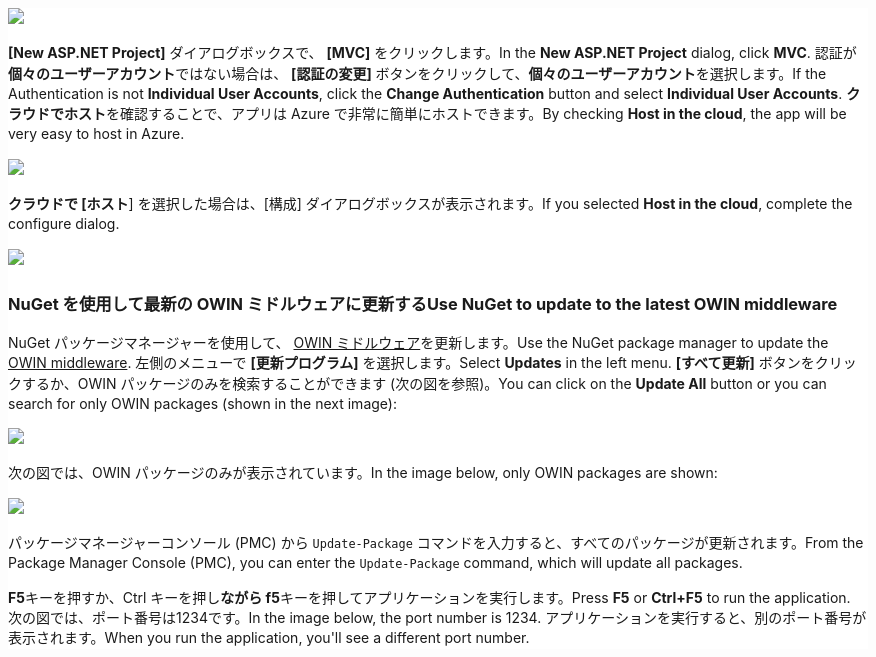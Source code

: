 ![](create-an-aspnet-mvc-5-app-with-facebook-and-google-oauth2-and-openid-sign-on/_static/image2.png)

<span data-ttu-id="4e1e9-121">**[New ASP.NET Project]** ダイアログボックスで、 **[MVC]** をクリックします。</span><span class="sxs-lookup"><span data-stu-id="4e1e9-121">In the **New ASP.NET Project** dialog, click **MVC**.</span></span> <span data-ttu-id="4e1e9-122">認証が**個々のユーザーアカウント**ではない場合は、 **[認証の変更]** ボタンをクリックして、**個々のユーザーアカウント**を選択します。</span><span class="sxs-lookup"><span data-stu-id="4e1e9-122">If the Authentication is not **Individual User Accounts**, click the **Change Authentication** button and select **Individual User Accounts**.</span></span> <span data-ttu-id="4e1e9-123">**クラウドでホスト**を確認することで、アプリは Azure で非常に簡単にホストできます。</span><span class="sxs-lookup"><span data-stu-id="4e1e9-123">By checking **Host in the cloud**, the app will be very easy to host in Azure.</span></span>

![](create-an-aspnet-mvc-5-app-with-facebook-and-google-oauth2-and-openid-sign-on/_static/image3.png)

<span data-ttu-id="4e1e9-124">**クラウドで [ホスト**] を選択した場合は、[構成] ダイアログボックスが表示されます。</span><span class="sxs-lookup"><span data-stu-id="4e1e9-124">If you selected **Host in the cloud**, complete the configure dialog.</span></span>

![](create-an-aspnet-mvc-5-app-with-facebook-and-google-oauth2-and-openid-sign-on/_static/image4.png)

### <a name="use-nuget-to-update-to-the-latest-owin-middleware"></a><span data-ttu-id="4e1e9-125">NuGet を使用して最新の OWIN ミドルウェアに更新する</span><span class="sxs-lookup"><span data-stu-id="4e1e9-125">Use NuGet to update to the latest OWIN middleware</span></span>

<span data-ttu-id="4e1e9-126">NuGet パッケージマネージャーを使用して、 [OWIN ミドルウェア](../../../aspnet/overview/owin-and-katana/getting-started-with-owin-and-katana.md)を更新します。</span><span class="sxs-lookup"><span data-stu-id="4e1e9-126">Use the NuGet package manager to update the [OWIN middleware](../../../aspnet/overview/owin-and-katana/getting-started-with-owin-and-katana.md).</span></span> <span data-ttu-id="4e1e9-127">左側のメニューで **[更新プログラム]** を選択します。</span><span class="sxs-lookup"><span data-stu-id="4e1e9-127">Select **Updates** in the left menu.</span></span> <span data-ttu-id="4e1e9-128">**[すべて更新]** ボタンをクリックするか、OWIN パッケージのみを検索することができます (次の図を参照)。</span><span class="sxs-lookup"><span data-stu-id="4e1e9-128">You can click on the **Update All** button or you can search for only OWIN packages (shown in the next image):</span></span>

![](create-an-aspnet-mvc-5-app-with-facebook-and-google-oauth2-and-openid-sign-on/_static/image5.png)

<span data-ttu-id="4e1e9-129">次の図では、OWIN パッケージのみが表示されています。</span><span class="sxs-lookup"><span data-stu-id="4e1e9-129">In the image below, only OWIN packages are shown:</span></span>

![](create-an-aspnet-mvc-5-app-with-facebook-and-google-oauth2-and-openid-sign-on/_static/image6.png)

<span data-ttu-id="4e1e9-130">パッケージマネージャーコンソール (PMC) から `Update-Package` コマンドを入力すると、すべてのパッケージが更新されます。</span><span class="sxs-lookup"><span data-stu-id="4e1e9-130">From the Package Manager Console (PMC), you can enter the `Update-Package` command, which will update all packages.</span></span>

<span data-ttu-id="4e1e9-131">**F5**キーを押すか、Ctrl キーを押し**ながら f5**キーを押してアプリケーションを実行します。</span><span class="sxs-lookup"><span data-stu-id="4e1e9-131">Press **F5** or **Ctrl+F5** to run the application.</span></span> <span data-ttu-id="4e1e9-132">次の図では、ポート番号は1234です。</span><span class="sxs-lookup"><span data-stu-id="4e1e9-132">In the image below, the port number is 1234.</span></span> <span data-ttu-id="4e1e9-133">アプリケーションを実行すると、別のポート番号が表示されます。</span><span class="sxs-lookup"><span data-stu-id="4e1e9-133">When you run the application, you'll see a different port number.</span></span>
